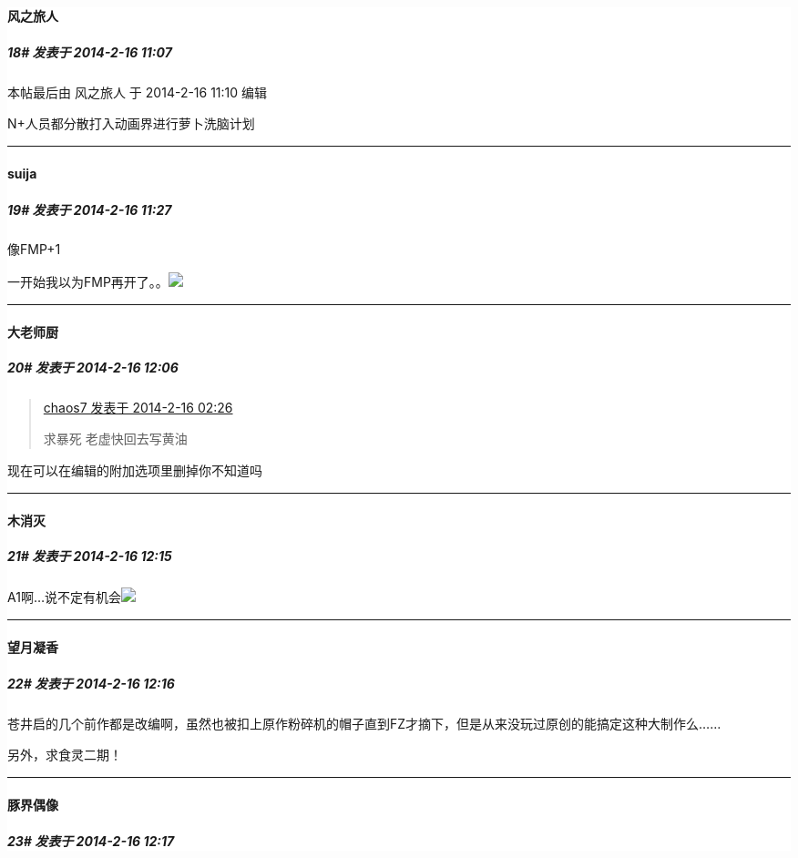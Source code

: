 ####  风之旅人  
##### 18#       发表于 2014-2-16 11:07


 本帖最后由 风之旅人 于 2014-2-16 11:10 编辑 

N+人员都分散打入动画界进行萝卜洗脑计划


-----

####  suija  
##### 19#       发表于 2014-2-16 11:27


像FMP+1

一开始我以为FMP再开了。。<img src="https://static.saraba1st.com/image/smiley/face/149.gif" referrerpolicy="no-referrer">


-----

####  大老师厨  
##### 20#       发表于 2014-2-16 12:06


<blockquote><a href="httphttps://bbs.saraba1st.com/2b/forum.php?mod=redirect&amp;goto=findpost&amp;pid=24513345&amp;ptid=999173" target="_blank">chaos7 发表于 2014-2-16 02:26</a>

求暴死 老虚快回去写黄油</blockquote>
现在可以在编辑的附加选项里删掉你不知道吗 


-----

####  木消灭  
##### 21#       发表于 2014-2-16 12:15


A1啊…说不定有机会<img src="https://static.saraba1st.com/image/smiley/face/119.gif" referrerpolicy="no-referrer">


-----

####  望月凝香  
##### 22#       发表于 2014-2-16 12:16


苍井启的几个前作都是改编啊，虽然也被扣上原作粉碎机的帽子直到FZ才摘下，但是从来没玩过原创的能搞定这种大制作么……

另外，求食灵二期！


-----

####  豚界偶像  
##### 23#       发表于 2014-2-16 12:17
